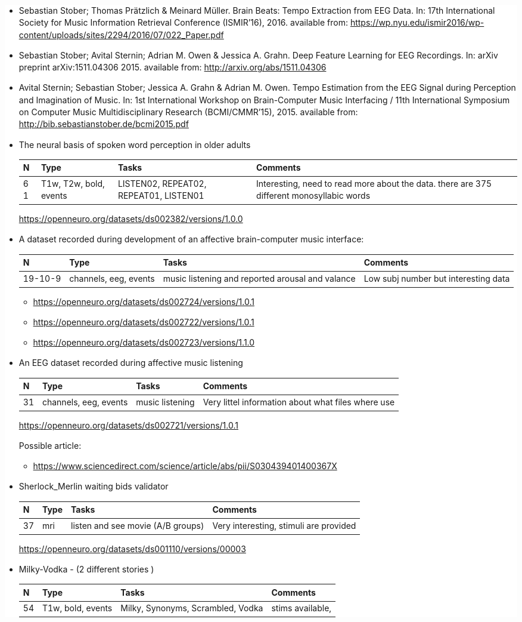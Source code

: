  * Sebastian Stober; Thomas Prätzlich & Meinard Müller. Brain Beats: Tempo Extraction from EEG Data. In: 17th International Society for Music Information Retrieval Conference (ISMIR’16), 2016.
  available from: <https://wp.nyu.edu/ismir2016/wp-content/uploads/sites/2294/2016/07/022_Paper.pdf>

  * Sebastian Stober; Avital Sternin; Adrian M. Owen & Jessica A. Grahn. Deep Feature Learning for EEG Recordings. In: arXiv preprint arXiv:1511.04306 2015.
  available from: <http://arxiv.org/abs/1511.04306>

  * Avital Sternin; Sebastian Stober; Jessica A. Grahn & Adrian M. Owen. Tempo Estimation from the EEG Signal during Perception and Imagination of Music. In: 1st International Workshop on Brain-Computer Music Interfacing / 11th International Symposium on Computer Music Multidisciplinary Research (BCMI/CMMR’15), 2015.
  available from: <http://bib.sebastianstober.de/bcmi2015.pdf>

* The neural basis of spoken word perception in older adults

  | N      | Type      | Tasks | Comments |
  |--------|-----------|----------|----------|
  |   61  |     T1w, T2w, bold, events       |   LISTEN02, REPEAT02, REPEAT01, LISTEN01      |    Interesting, need to read more about the data. there are 375 different monosyllabic words |

  <https://openneuro.org/datasets/ds002382/versions/1.0.0>

* A dataset recorded during development of an affective brain-computer music interface:

  | N      | Type      | Tasks | Comments |
  |--------|-----------|----------|----------|
  |  19-10-9   |    channels, eeg, events       |   music listening and reported arousal and valance      |    Low subj number but interesting data    |

  * <https://openneuro.org/datasets/ds002724/versions/1.0.1>

  * <https://openneuro.org/datasets/ds002722/versions/1.0.1>

  * <https://openneuro.org/datasets/ds002723/versions/1.1.0>

* An EEG dataset recorded during affective music listening

  | N      | Type      | Tasks | Comments |
  |--------|-----------|----------|----------|
  |  31   |   channels, eeg, events        |   music listening       |   Very littel information about what files where use     |

  <https://openneuro.org/datasets/ds002721/versions/1.0.1>

  Possible article:
  
  * <https://www.sciencedirect.com/science/article/abs/pii/S030439401400367X>

* Sherlock_Merlin waiting bids validator

  | N      | Type      | Tasks | Comments |
  |--------|-----------|----------|----------|
  |   37  |  mri      |   listen and see movie (A/B groups)      |   Very interesting, stimuli are provided     |

  <https://openneuro.org/datasets/ds001110/versions/00003>

* Milky-Vodka - (2 different stories )

  | N      | Type      | Tasks | Comments |
  |--------|-----------|----------|----------|
  |  54   |      T1w, bold, events     |     Milky, Synonyms, Scrambled, Vodka    |    stims available,     |
